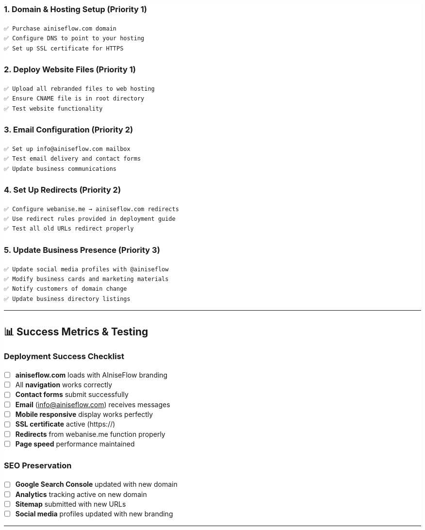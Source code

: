 ### **1. Domain & Hosting Setup** (Priority 1)
```
✅ Purchase ainiseflow.com domain
✅ Configure DNS to point to your hosting
✅ Set up SSL certificate for HTTPS
```

### **2. Deploy Website Files** (Priority 1)
```
✅ Upload all rebranded files to web hosting
✅ Ensure CNAME file is in root directory
✅ Test website functionality
```

### **3. Email Configuration** (Priority 2)
```
✅ Set up info@ainiseflow.com mailbox
✅ Test email delivery and contact forms
✅ Update business communications
```

### **4. Set Up Redirects** (Priority 2)
```
✅ Configure webanise.me → ainiseflow.com redirects
✅ Use redirect rules provided in deployment guide
✅ Test all old URLs redirect properly
```

### **5. Update Business Presence** (Priority 3)
```
✅ Update social media profiles with @ainiseflow
✅ Modify business cards and marketing materials
✅ Notify customers of domain change
✅ Update business directory listings
```

---

## 📊 **Success Metrics & Testing**

### **Deployment Success Checklist**
- [ ] **ainiseflow.com** loads with AIniseFlow branding
- [ ] All **navigation** works correctly
- [ ] **Contact forms** submit successfully
- [ ] **Email** (info@ainiseflow.com) receives messages
- [ ] **Mobile responsive** display works perfectly
- [ ] **SSL certificate** active (https://)
- [ ] **Redirects** from webanise.me function properly
- [ ] **Page speed** performance maintained

### **SEO Preservation**
- [ ] **Google Search Console** updated with new domain
- [ ] **Analytics** tracking active on new domain
- [ ] **Sitemap** submitted with new URLs
- [ ] **Social media** profiles updated with new branding

---